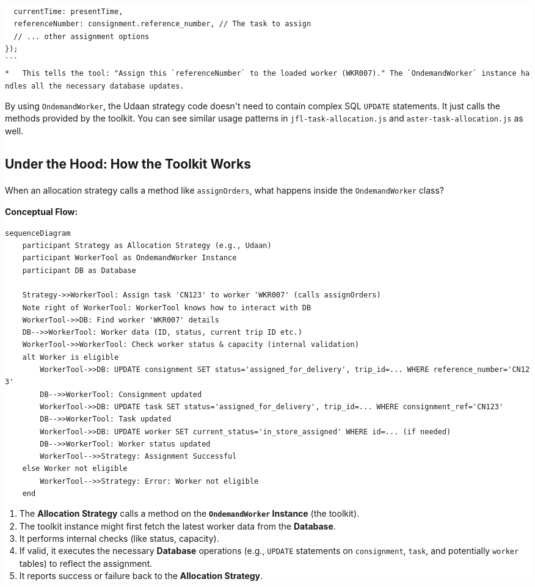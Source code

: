       currentTime: presentTime,
      referenceNumber: consignment.reference_number, // The task to assign
      // ... other assignment options
    });
    ```
    *   This tells the tool: "Assign this `referenceNumber` to the loaded worker (WKR007)." The `OndemandWorker` instance handles all the necessary database updates.

By using `OndemandWorker`, the Udaan strategy code doesn't need to contain complex SQL `UPDATE` statements. It just calls the methods provided by the toolkit. You can see similar usage patterns in `jfl-task-allocation.js` and `aster-task-allocation.js` as well.

## Under the Hood: How the Toolkit Works

When an allocation strategy calls a method like `assignOrders`, what happens inside the `OndemandWorker` class?

**Conceptual Flow:**

```mermaid
sequenceDiagram
    participant Strategy as Allocation Strategy (e.g., Udaan)
    participant WorkerTool as OndemandWorker Instance
    participant DB as Database

    Strategy->>WorkerTool: Assign task 'CN123' to worker 'WKR007' (calls assignOrders)
    Note right of WorkerTool: WorkerTool knows how to interact with DB
    WorkerTool->>DB: Find worker 'WKR007' details
    DB-->>WorkerTool: Worker data (ID, status, current trip ID etc.)
    WorkerTool->>WorkerTool: Check worker status & capacity (internal validation)
    alt Worker is eligible
        WorkerTool->>DB: UPDATE consignment SET status='assigned_for_delivery', trip_id=... WHERE reference_number='CN123'
        DB-->>WorkerTool: Consignment updated
        WorkerTool->>DB: UPDATE task SET status='assigned_for_delivery', trip_id=... WHERE consignment_ref='CN123'
        DB-->>WorkerTool: Task updated
        WorkerTool->>DB: UPDATE worker SET current_status='in_store_assigned' WHERE id=... (if needed)
        DB-->>WorkerTool: Worker status updated
        WorkerTool-->>Strategy: Assignment Successful
    else Worker not eligible
        WorkerTool-->>Strategy: Error: Worker not eligible
    end
```

1.  The **Allocation Strategy** calls a method on the **`OndemandWorker` Instance** (the toolkit).
2.  The toolkit instance might first fetch the latest worker data from the **Database**.
3.  It performs internal checks (like status, capacity).
4.  If valid, it executes the necessary **Database** operations (e.g., `UPDATE` statements on `consignment`, `task`, and potentially `worker` tables) to reflect the assignment.
5.  It reports success or failure back to the **Allocation Strategy**.
